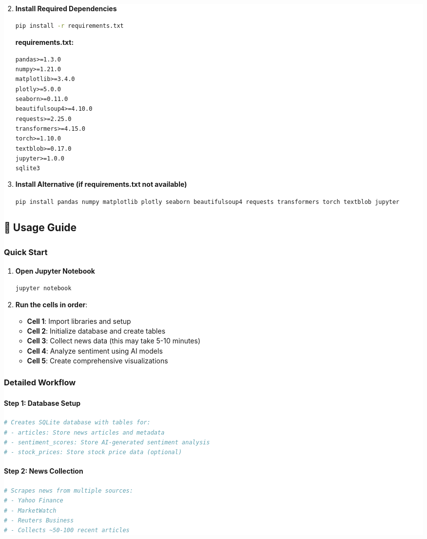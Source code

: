 2. **Install Required Dependencies**
   ```bash
   pip install -r requirements.txt
   ```

   **requirements.txt:**
   ```txt
   pandas>=1.3.0
   numpy>=1.21.0
   matplotlib>=3.4.0
   plotly>=5.0.0
   seaborn>=0.11.0
   beautifulsoup4>=4.10.0
   requests>=2.25.0
   transformers>=4.15.0
   torch>=1.10.0
   textblob>=0.17.0
   jupyter>=1.0.0
   sqlite3
   ```

3. **Install Alternative (if requirements.txt not available)**
   ```bash
   pip install pandas numpy matplotlib plotly seaborn beautifulsoup4 requests transformers torch textblob jupyter
   ```

## 📖 Usage Guide

### Quick Start

1. **Open Jupyter Notebook**
   ```bash
   jupyter notebook
   ```

2. **Run the cells in order**:
   - **Cell 1**: Import libraries and setup
   - **Cell 2**: Initialize database and create tables
   - **Cell 3**: Collect news data (this may take 5-10 minutes)
   - **Cell 4**: Analyze sentiment using AI models
   - **Cell 5**: Create comprehensive visualizations

### Detailed Workflow

#### Step 1: Database Setup
```python
# Creates SQLite database with tables for:
# - articles: Store news articles and metadata
# - sentiment_scores: Store AI-generated sentiment analysis
# - stock_prices: Store stock price data (optional)
```

#### Step 2: News Collection
```python
# Scrapes news from multiple sources:
# - Yahoo Finance
# - MarketWatch  
# - Reuters Business
# - Collects ~50-100 recent articles
```
